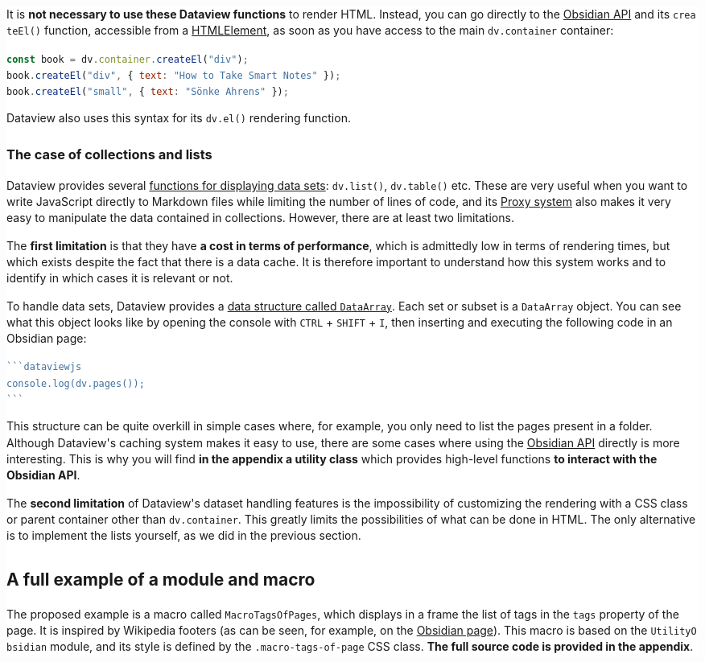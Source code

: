 It is **not necessary to use these Dataview functions** to render HTML. Instead, you can go directly to the [Obsidian API](https://docs.obsidian.md/Plugins/User+interface/HTML+elements) and its `createEl()` function, accessible from a [HTMLElement](https://developer.mozilla.org/en-US/docs/Web/API/HTMLElement), as soon as you have access to the main `dv.container` container:

```js
const book = dv.container.createEl("div");
book.createEl("div", { text: "How to Take Smart Notes" });
book.createEl("small", { text: "Sönke Ahrens" });
```

Dataview also uses this syntax for its `dv.el()` rendering function.

### The case of collections and lists

Dataview provides several [functions for displaying data sets](https://blacksmithgu.github.io/obsidian-dataview/api/code-reference/#dataviews): `dv.list()`, `dv.table()` etc. These are very useful when you want to write JavaScript directly to Markdown files while limiting the number of lines of code, and its [Proxy system](https://developer.mozilla.org/en-US/docs/Web/JavaScript/Reference/Global_Objects/Proxy) also makes it very easy to manipulate the data contained in collections. However, there are at least two limitations.

The **first limitation** is that they have **a cost in terms of performance**, which is admittedly low in terms of rendering times, but which exists despite the fact that there is a data cache. It is therefore important to understand how this system works and to identify in which cases it is relevant or not.

To handle data sets, Dataview provides a [data structure called `DataArray`](https://blacksmithgu.github.io/obsidian-dataview/api/data-array/). Each set or subset is a `DataArray` object. You can see what this object looks like by opening the console with `CTRL` + `SHIFT` + `I`, then inserting and executing the following code in an Obsidian page:

````js
```dataviewjs
console.log(dv.pages());
```
````

This structure can be quite overkill in simple cases where, for example, you only need to list the pages present in a folder. Although Dataview's caching system makes it easy to use, there are some cases where using the [Obsidian API](https://docs.obsidian.md/Reference/TypeScript+API) directly is more interesting. This is why you will find **in the appendix a utility class** which provides high-level functions **to interact with the Obsidian API**.

The **second limitation** of Dataview's dataset handling features is the impossibility of customizing the rendering with a CSS class or parent container other than `dv.container`. This greatly limits the possibilities of what can be done in HTML. The only alternative is to implement the lists yourself, as we did in the previous section.

## A full example of a module and macro

The proposed example is a macro called `MacroTagsOfPages`, which displays in a frame the list of tags in the `tags` property of the page. It is inspired by Wikipedia footers (as can be seen, for example, on the [Obsidian page](<https://en.wikipedia.org/wiki/Obsidian_(software)>)). This macro is based on the `UtilityObsidian` module, and its style is defined by the `.macro-tags-of-page` CSS class. **The full source code is provided in the appendix**.
